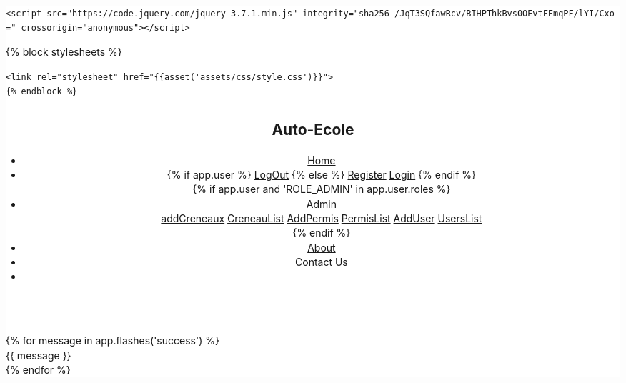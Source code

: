     <script src="https://code.jquery.com/jquery-3.7.1.min.js" integrity="sha256-/JqT3SQfawRcv/BIHPThkBvs0OEvtFFmqPF/lYI/Cxo=" crossorigin="anonymous"></script>
  {% block stylesheets %}
    
  
    <link rel="stylesheet" href="{{asset('assets/css/style.css')}}">
    {% endblock %}
  </head>
  <body>
      <header>
              <nav >
                    <div class="autoEcole" >
                       <h2>Auto-Ecole</h2>
                    </div>
                    <ul >
                      <li >
                        <a   href="{{path('app_home')}}">Home</a></li>
                      <li>
                          {% if app.user %}
                            <a class="nav-link" href="{{ path('app_logout') }}">LogOut</a>
                          {% else %}
                            <a  href="{{path('app_user')}}">Register</a>
                            <a class="nav-link" href="{{ path('app_login') }}">Login</a>
                          {% endif %}
                      </li>
                      {% if app.user and 'ROLE_ADMIN' in app.user.roles %}
                        <li class="nav-item">
                             <div class="admin-link">
                                <a href="#">Admin</a>
                                <div class="dropdown-list">
                                    <a class="nav-link" href="{{ path('app_creneaux_new') }}">addCreneaux</a>
                                    <a class="nav-link" href="{{ path('app_creneaux_index') }}">CreneauList</a>
                                    <a class="nav-link" href="{{ path('app_permis') }}">AddPermis</a>
                                    <a class="nav-link" href="{{ path('app_permisliste') }}">PermisList</a>
                                    <a class="nav-link" href="{{ path('app_user') }}">AddUser</a>
                                    <a class="nav-link" href="{{ path('app_userliste') }}">UsersList</a>
                                </div>
                             </div>
                        </li>
                     {% endif %}
                      <li >
                        <a href="#">About</a>
                      </li>
                      <li >
                        <a  href="#">Contact Us</a>
                      </li>
                      <li class="nav-item active">
                        <a class="nav-link" href="{{ path('app_cart') }}">
                          <i class="fa-solid fa-cart-shopping"></i>
                            <div id="nombre"></div>
                          </a>
                        </li>			
                    </ul>
              </nav>
              <img src="{{ asset('images/logoAutoEcole.png') }}" alt="">
      </header>
      {% for message in app.flashes('success') %}
            <div class="alert alert-success">
                {{ message }}
            </div>
      {% endfor %}
      